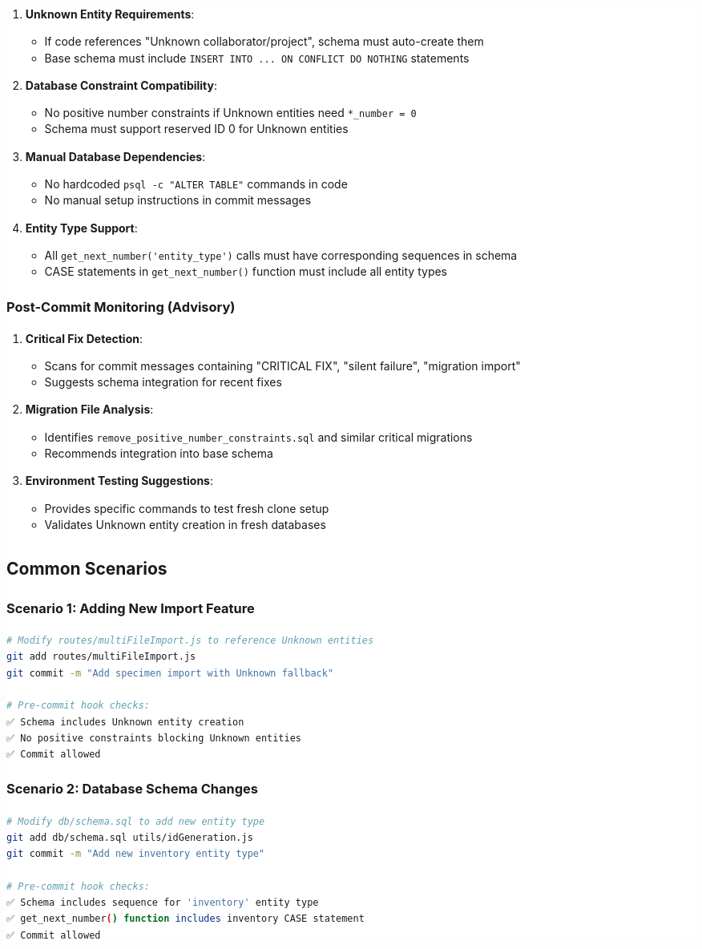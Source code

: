 1. **Unknown Entity Requirements**:
   - If code references "Unknown collaborator/project", schema must auto-create them
   - Base schema must include `INSERT INTO ... ON CONFLICT DO NOTHING` statements

2. **Database Constraint Compatibility**:
   - No positive number constraints if Unknown entities need `*_number = 0`
   - Schema must support reserved ID 0 for Unknown entities

3. **Manual Database Dependencies**:
   - No hardcoded `psql -c "ALTER TABLE"` commands in code
   - No manual setup instructions in commit messages

4. **Entity Type Support**:
   - All `get_next_number('entity_type')` calls must have corresponding sequences in schema
   - CASE statements in `get_next_number()` function must include all entity types

### Post-Commit Monitoring (Advisory)

1. **Critical Fix Detection**:
   - Scans for commit messages containing "CRITICAL FIX", "silent failure", "migration import"
   - Suggests schema integration for recent fixes

2. **Migration File Analysis**:
   - Identifies `remove_positive_number_constraints.sql` and similar critical migrations
   - Recommends integration into base schema

3. **Environment Testing Suggestions**:
   - Provides specific commands to test fresh clone setup
   - Validates Unknown entity creation in fresh databases

## Common Scenarios

### Scenario 1: Adding New Import Feature
```bash
# Modify routes/multiFileImport.js to reference Unknown entities
git add routes/multiFileImport.js
git commit -m "Add specimen import with Unknown fallback"

# Pre-commit hook checks:
✅ Schema includes Unknown entity creation
✅ No positive constraints blocking Unknown entities
✅ Commit allowed
```

### Scenario 2: Database Schema Changes
```bash
# Modify db/schema.sql to add new entity type
git add db/schema.sql utils/idGeneration.js
git commit -m "Add new inventory entity type"

# Pre-commit hook checks:
✅ Schema includes sequence for 'inventory' entity type
✅ get_next_number() function includes inventory CASE statement
✅ Commit allowed
```
